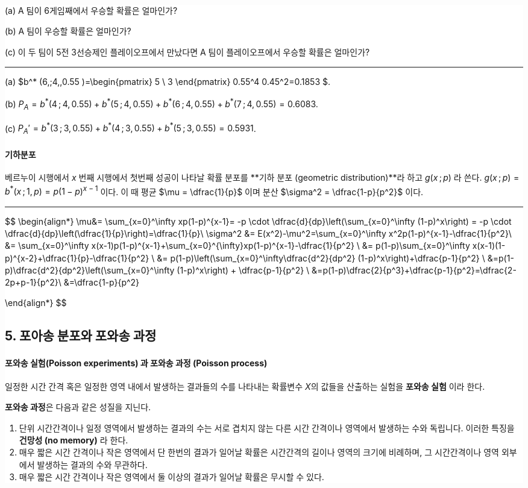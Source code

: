 (a) A 팀이 6게임째에서 우승할 확률은 얼마인가?

(b) A 팀이 우승할 확률은 얼마인가?

(c) 이 두 팀이 5전 3선승제인 플레이오프에서 만났다면 A 팀이 플레이오프에서 우승할 확률은 얼마인가?

---

(a) $b^* (6\,;4,\,0.55 )=\begin{pmatrix} 5 \\ 3 \end{pmatrix} 0.55^4 0.45^2=0.1853 $.

(b) $P_A=b^*(4\,;4,0.55)+b^*(5\,;4,\,0.55)+b^*(6\,;4,\,0.55)+b^*(7\,;4,\,0.55)=0.6083$.

(c) $P_A'=b^*(3\,;3,\,0.55)+b^*(4\,;3,\,0.55)+b^*(5\,;3,\,0.55)=0.5931$.



#### 기하분포

베르누이 시행에서 $x$ 번째 시행에서 첫번째 성공이 나타날 확률 분포를 **기하 분포 (geometric distribution)**라 하고 $g(x\,;p)$ 라 쓴다. $g(x\,;p)=b^*(x\,;1,\,p)=p(1-p)^{x-1}$ 이다. 이 때 평균 $\mu = \dfrac{1}{p}$ 이며 분산 $\sigma^2 = \dfrac{1-p}{p^2}$ 이다.

---

$$
\begin{align*}
\mu&= \sum_{x=0}^\infty xp(1-p)^{x-1}= -p \cdot \dfrac{d}{dp}\left(\sum_{x=0}^\infty (1-p)^x\right) = -p \cdot \dfrac{d}{dp}\left(\dfrac{1}{p}\right)=\dfrac{1}{p}\\
\sigma^2 &= E(x^2)-\mu^2=\sum_{x=0}^\infty x^2p(1-p)^{x-1}-\dfrac{1}{p^2}\\
&= \sum_{x=0}^\infty x(x-1)p(1-p)^{x-1}+\sum_{x=0}^{\infty}xp(1-p)^{x-1}-\dfrac{1}{p^2} \\
&= p(1-p)\sum_{x=0}^\infty x(x-1)(1-p)^{x-2}+\dfrac{1}{p}-\dfrac{1}{p^2} \\
&= p(1-p)\left(\sum_{x=0}^\infty\dfrac{d^2}{dp^2} (1-p)^x\right)+\dfrac{p-1}{p^2} \\
&=p(1-p)\dfrac{d^2}{dp^2}\left(\sum_{x=0}^\infty (1-p)^x\right) + \dfrac{p-1}{p^2} \\
&=p(1-p)\dfrac{2}{p^3}+\dfrac{p-1}{p^2}=\dfrac{2-2p+p-1}{p^2}\\
&=\dfrac{1-p}{p^2}
 
 
 \end{align*}
$$



## 5. 포아송 분포와 포와송 과정



#### 포와송 실험(Poisson experiments)  과 포와송 과정 (Poisson process)

일정한 시간 간격 혹은 일정한 영역 내에서 발생하는 결과들의 수를 나타내는 확률변수 $X$의 값들을 산출하는 실험을 **포와송 실험** 이라 한다. 

**포와송 과정**은 다음과 같은 성질을 지닌다.

1. 단위 시간간격이나 일정 영역에서 발생하는 결과의 수는 서로 겹치지 않는 다른 시간 간격이나 영역에서 발생하는 수와 독립니다. 이러한 특징을 **건망성 (no memory)** 라 한다.
2. 매우 짧은 시간 간격이나 작은 영역에서 단 한번의 결과가 일어날 확률은 시간간격의 길이나 영역의 크기에 비례하며, 그 시간간격이나 영역 외부에서 발생하는 결과의 수와 무관하다.
3. 매우 짧은 시간 간격이나 작은 영역에서 둘 이상의 결과가 일어날 확률은 무시할 수 있다.

